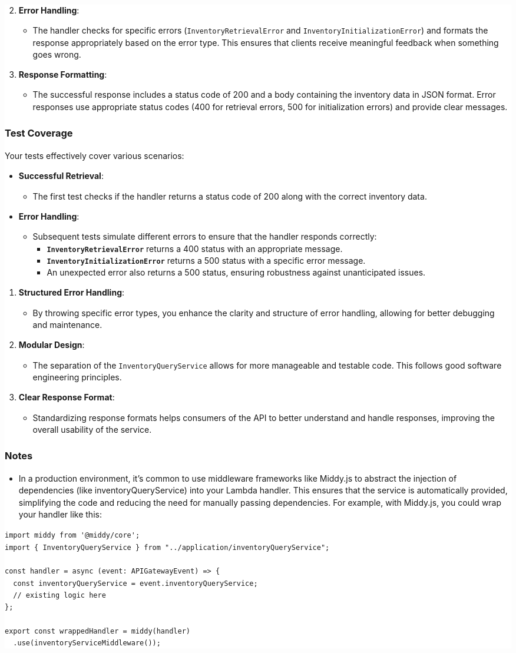 2. **Error Handling**:

   - The handler checks for specific errors (`InventoryRetrievalError` and `InventoryInitializationError`) and formats the response appropriately based on the error type. This ensures that clients receive meaningful feedback when something goes wrong.

3. **Response Formatting**:
   - The successful response includes a status code of 200 and a body containing the inventory data in JSON format. Error responses use appropriate status codes (400 for retrieval errors, 500 for initialization errors) and provide clear messages.

### Test Coverage

Your tests effectively cover various scenarios:

- **Successful Retrieval**:

  - The first test checks if the handler returns a status code of 200 along with the correct inventory data.

- **Error Handling**:
  - Subsequent tests simulate different errors to ensure that the handler responds correctly:
    - **`InventoryRetrievalError`** returns a 400 status with an appropriate message.
    - **`InventoryInitializationError`** returns a 500 status with a specific error message.
    - An unexpected error also returns a 500 status, ensuring robustness against unanticipated issues.

1. **Structured Error Handling**:

   - By throwing specific error types, you enhance the clarity and structure of error handling, allowing for better debugging and maintenance.

2. **Modular Design**:

   - The separation of the `InventoryQueryService` allows for more manageable and testable code. This follows good software engineering principles.

3. **Clear Response Format**:
   - Standardizing response formats helps consumers of the API to better understand and handle responses, improving the overall usability of the service.

### Notes

- In a production environment, it’s common to use middleware frameworks like Middy.js to abstract the injection of dependencies (like inventoryQueryService) into your Lambda handler. This ensures that the service is automatically provided, simplifying the code and reducing the need for manually passing dependencies.
  For example, with Middy.js, you could wrap your handler like this:

```
import middy from '@middy/core';
import { InventoryQueryService } from "../application/inventoryQueryService";

const handler = async (event: APIGatewayEvent) => {
  const inventoryQueryService = event.inventoryQueryService;
  // existing logic here
};

export const wrappedHandler = middy(handler)
  .use(inventoryServiceMiddleware());
```
